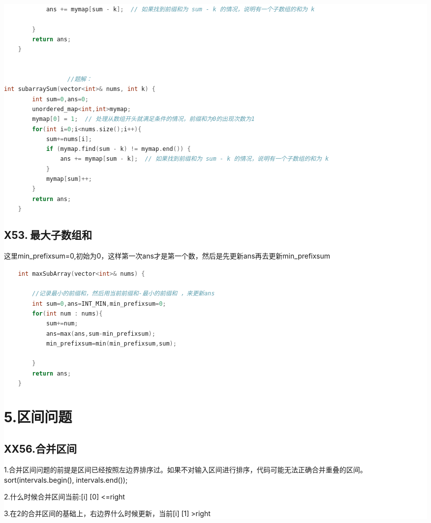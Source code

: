 ```C++
            ans += mymap[sum - k];  // 如果找到前缀和为 sum - k 的情况，说明有一个子数组的和为 k
              
        }
        return ans;
    }


                  //题解：
int subarraySum(vector<int>& nums, int k) {
        int sum=0,ans=0;
        unordered_map<int,int>mymap;
        mymap[0] = 1;  // 处理从数组开头就满足条件的情况，前缀和为0的出现次数为1
        for(int i=0;i<nums.size();i++){
            sum+=nums[i];
            if (mymap.find(sum - k) != mymap.end()) {
                ans += mymap[sum - k];  // 如果找到前缀和为 sum - k 的情况，说明有一个子数组的和为 k
            }
            mymap[sum]++;
        }            
        return ans;
    }
```

## X53. 最大子数组和

这里min_prefixsum=0,初始为0，这样第一次ans才是第一个数，然后是先更新ans再去更新min_prefixsum

```C++
    int maxSubArray(vector<int>& nums) {
        
        //记录最小的前缀和，然后用当前前缀和-最小的前缀和 ，来更新ans
        int sum=0,ans=INT_MIN,min_prefixsum=0;
        for(int num : nums){
            sum+=num;
            ans=max(ans,sum-min_prefixsum);
            min_prefixsum=min(min_prefixsum,sum);
            
        }
        return ans;
    }
```

# 5.区间问题

## XX56.合并区间

1.合并区间问题的前提是区间已经按照左边界排序过。如果不对输入区间进行排序，代码可能无法正确合并重叠的区间。sort(intervals.begin(), intervals.end());

2.什么时候合并区间当前:[i] [0] <=right

3.在2的合并区间的基础上，右边界什么时候更新，当前[i] [1] >right
